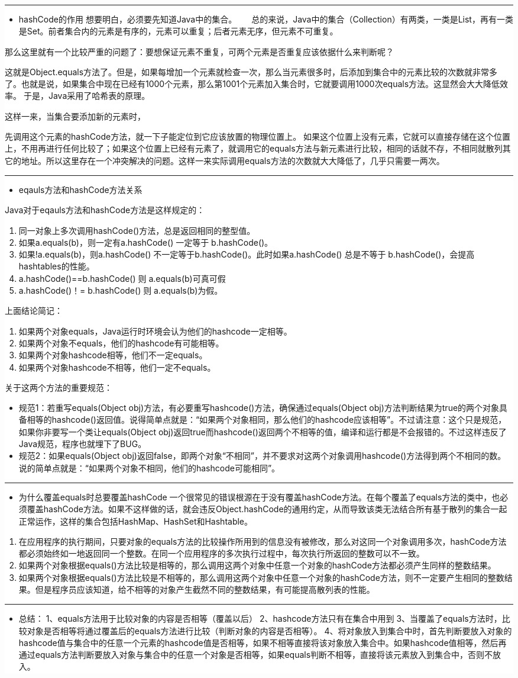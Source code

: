 -------
- hashCode的作用
想要明白，必须要先知道Java中的集合。　　
总的来说，Java中的集合（Collection）有两类，一类是List，再有一类是Set。前者集合内的元素是有序的，元素可以重复；后者元素无序，但元素不可重复。

那么这里就有一个比较严重的问题了：要想保证元素不重复，可两个元素是否重复应该依据什么来判断呢？

这就是Object.equals方法了。但是，如果每增加一个元素就检查一次，那么当元素很多时，后添加到集合中的元素比较的次数就非常多了。也就是说，如果集合中现在已经有1000个元素，那么第1001个元素加入集合时，它就要调用1000次equals方法。这显然会大大降低效率。
于是，Java采用了哈希表的原理。

这样一来，当集合要添加新的元素时，

先调用这个元素的hashCode方法，就一下子能定位到它应该放置的物理位置上。 如果这个位置上没有元素，它就可以直接存储在这个位置上，不用再进行任何比较了；如果这个位置上已经有元素了，就调用它的equals方法与新元素进行比较，相同的话就不存，不相同就散列其它的地址。所以这里存在一个冲突解决的问题。这样一来实际调用equals方法的次数就大大降低了，几乎只需要一两次。

---------------------
- eqauls方法和hashCode方法关系

Java对于eqauls方法和hashCode方法是这样规定的：

1. 同一对象上多次调用hashCode()方法，总是返回相同的整型值。
2. 如果a.equals(b)，则一定有a.hashCode() 一定等于 b.hashCode()。
3. 如果!a.equals(b)，则a.hashCode() 不一定等于b.hashCode()。此时如果a.hashCode() 总是不等于 b.hashCode()，会提高hashtables的性能。
4. a.hashCode()==b.hashCode() 则 a.equals(b)可真可假
5. a.hashCode()！= b.hashCode() 则 a.equals(b)为假。

上面结论简记：

1. 如果两个对象equals，Java运行时环境会认为他们的hashcode一定相等。
2. 如果两个对象不equals，他们的hashcode有可能相等。
3. 如果两个对象hashcode相等，他们不一定equals。
4. 如果两个对象hashcode不相等，他们一定不equals。

关于这两个方法的重要规范：

- 规范1：若重写equals(Object obj)方法，有必要重写hashcode()方法，确保通过equals(Object obj)方法判断结果为true的两个对象具备相等的hashcode()返回值。说得简单点就是：“如果两个对象相同，那么他们的hashcode应该相等”。不过请注意：这个只是规范，如果你非要写一个类让equals(Object obj)返回true而hashcode()返回两个不相等的值，编译和运行都是不会报错的。不过这样违反了Java规范，程序也就埋下了BUG。
- 规范2：如果equals(Object obj)返回false，即两个对象“不相同”，并不要求对这两个对象调用hashcode()方法得到两个不相同的数。说的简单点就是：“如果两个对象不相同，他们的hashcode可能相同”。


--------------------------
- 为什么覆盖equals时总要覆盖hashCode
 一个很常见的错误根源在于没有覆盖hashCode方法。在每个覆盖了equals方法的类中，也必须覆盖hashCode方法。如果不这样做的话，就会违反Object.hashCode的通用约定，从而导致该类无法结合所有基于散列的集合一起正常运作，这样的集合包括HashMap、HashSet和Hashtable。

1. 在应用程序的执行期间，只要对象的equals方法的比较操作所用到的信息没有被修改，那么对这同一个对象调用多次，hashCode方法都必须始终如一地返回同一个整数。在同一个应用程序的多次执行过程中，每次执行所返回的整数可以不一致。
2. 如果两个对象根据equals()方法比较是相等的，那么调用这两个对象中任意一个对象的hashCode方法都必须产生同样的整数结果。
3. 如果两个对象根据equals()方法比较是不相等的，那么调用这两个对象中任意一个对象的hashCode方法，则不一定要产生相同的整数结果。但是程序员应该知道，给不相等的对象产生截然不同的整数结果，有可能提高散列表的性能。

--------------------------
- 总结：
1、equals方法用于比较对象的内容是否相等（覆盖以后）
2、hashcode方法只有在集合中用到
3、当覆盖了equals方法时，比较对象是否相等将通过覆盖后的equals方法进行比较（判断对象的内容是否相等）。
4、将对象放入到集合中时，首先判断要放入对象的hashcode值与集合中的任意一个元素的hashcode值是否相等，如果不相等直接将该对象放入集合中。如果hashcode值相等，然后再通过equals方法判断要放入对象与集合中的任意一个对象是否相等，如果equals判断不相等，直接将该元素放入到集合中，否则不放入。
